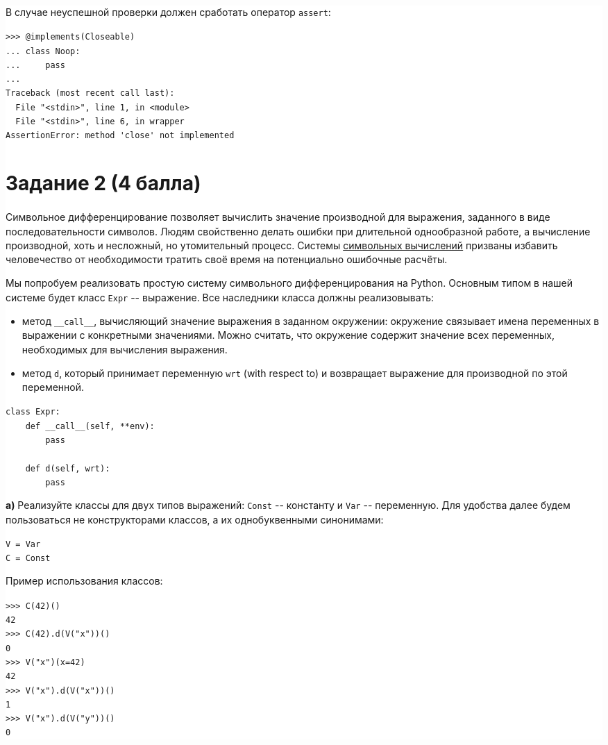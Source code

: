 В случае неуспешной проверки должен сработать оператор `assert`:

```
>>> @implements(Closeable)
... class Noop:
...     pass
...
Traceback (most recent call last):
  File "<stdin>", line 1, in <module>
  File "<stdin>", line 6, in wrapper
AssertionError: method 'close' not implemented
```

# Задание 2 (4 балла)

Символьное дифференцирование позволяет вычислить значение производной для
выражения, заданного в виде последовательности символов. Людям свойственно
делать ошибки при длительной однообразной работе, а вычисление производной, хоть
и несложный, но утомительный процесс. Системы [символьных
вычислений][wolfram-sd] призваны избавить человечество от необходимости тратить
своё время на потенциально ошибочные расчёты.

[wolfram-sd]: http://bit.ly/wolfram-sd
  
Мы попробуем реализовать простую систему символьного дифференцирования на
Python. Основным типом в нашей системе будет класс `Expr` -- выражение. Все
наследники класса должны реализовывать:

* метод `__call__`, вычисляющий значение выражения в заданном окружении:
  окружение связывает имена переменных в выражении с конкретными значениями.
  Можно считать, что окружение содержит значение всех переменных, необходимых
  для вычисления выражения.
    
* метод `d`, который принимает переменную `wrt` (with respect to) и
  возвращает выражение для производной по этой переменной.

```
class Expr:
    def __call__(self, **env):
        pass

    def d(self, wrt):
        pass
```

**a)** Реализуйте классы для двух типов выражений: `Const` -- константу и `Var`
-- переменную. Для удобства далее будем пользоваться не конструкторами классов,
а их однобуквенными синонимами:

```
V = Var
C = Const
```

Пример использования классов:

```
>>> C(42)()
42
>>> C(42).d(V("x"))()
0
>>> V("x")(x=42)
42
>>> V("x").d(V("x"))()
1
>>> V("x").d(V("y"))()
0
```


[nr]: https://en.wikipedia.org/wiki/Newton%27s_method
[folding]: https://en.wikipedia.org/wiki/Constant_folding